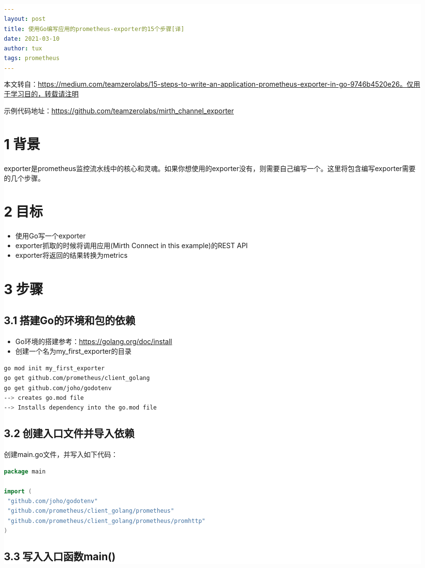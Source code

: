 ```yaml
---
layout: post
title: 使用Go编写应用的prometheus-exporter的15个步骤[译]
date: 2021-03-10
author: tux
tags: prometheus
---
```


本文转自：https://medium.com/teamzerolabs/15-steps-to-write-an-application-prometheus-exporter-in-go-9746b4520e26。仅用于学习目的，转载请注明

示例代码地址：https://github.com/teamzerolabs/mirth_channel_exporter

# 1 背景

exporter是prometheus监控流水线中的核心和灵魂。如果你想使用的exporter没有，则需要自己编写一个。这里将包含编写exporter需要的几个步骤。

# 2 目标

- 使用Go写一个exporter
- exporter抓取的时候将调用应用(Mirth Connect in this example)的REST API
- exporter将返回的结果转换为metrics

# 3 步骤

## 3.1 搭建Go的环境和包的依赖

- Go环境的搭建参考：https://golang.org/doc/install
- 创建一个名为my_first_exporter的目录

```bash
go mod init my_first_exporter 
go get github.com/prometheus/client_golang 
go get github.com/joho/godotenv
--> creates go.mod file
--> Installs dependency into the go.mod file
```

## 3.2 创建入口文件并导入依赖

创建main.go文件，并写入如下代码：

```go
package main

import (
 "github.com/joho/godotenv"
 "github.com/prometheus/client_golang/prometheus"
 "github.com/prometheus/client_golang/prometheus/promhttp"
)
```
## 3.3 写入入口函数main()
